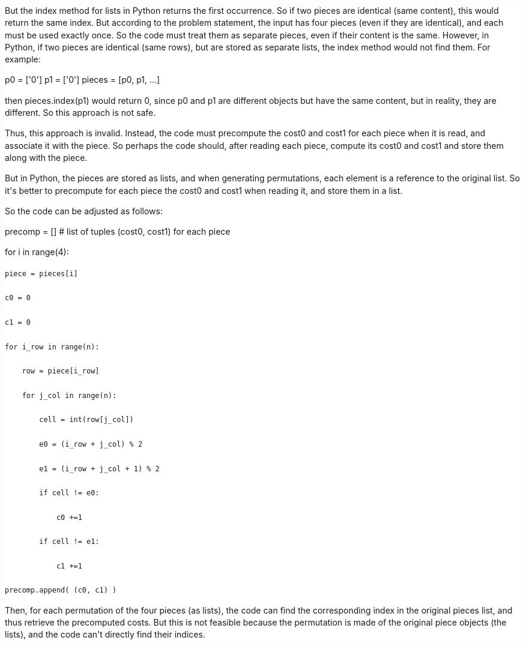 But the index method for lists in Python returns the first occurrence. So if two pieces are identical (same content), this would return the same index. But according to the problem statement, the input has four pieces (even if they are identical), and each must be used exactly once. So the code must treat them as separate pieces, even if their content is the same. However, in Python, if two pieces are identical (same rows), but are stored as separate lists, the index method would not find them. For example:

p0 = ['0']
p1 = ['0']
pieces = [p0, p1, ...]

then pieces.index(p1) would return 0, since p0 and p1 are different objects but have the same content, but in reality, they are different. So this approach is not safe.

Thus, this approach is invalid. Instead, the code must precompute the cost0 and cost1 for each piece when it is read, and associate it with the piece. So perhaps the code should, after reading each piece, compute its cost0 and cost1 and store them along with the piece.

But in Python, the pieces are stored as lists, and when generating permutations, each element is a reference to the original list. So it's better to precompute for each piece the cost0 and cost1 when reading it, and store them in a list.

So the code can be adjusted as follows:

precomp = []  # list of tuples (cost0, cost1) for each piece

for i in range(4):

    piece = pieces[i]

    c0 = 0

    c1 = 0

    for i_row in range(n):

        row = piece[i_row]

        for j_col in range(n):

            cell = int(row[j_col])

            e0 = (i_row + j_col) % 2

            e1 = (i_row + j_col + 1) % 2

            if cell != e0:

                c0 +=1

            if cell != e1:

                c1 +=1

    precomp.append( (c0, c1) )

Then, for each permutation of the four pieces (as lists), the code can find the corresponding index in the original pieces list, and thus retrieve the precomputed costs. But this is not feasible because the permutation is made of the original piece objects (the lists), and the code can't directly find their indices.
